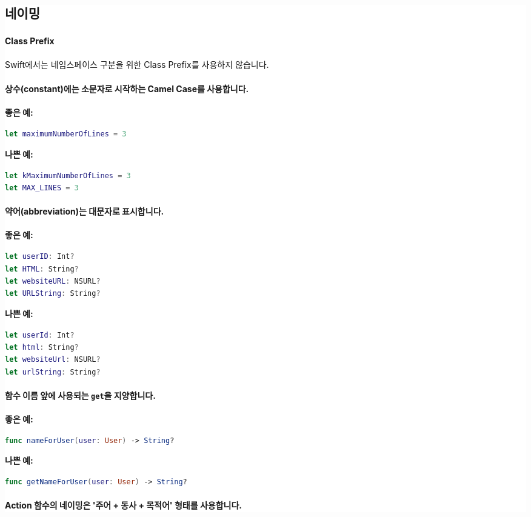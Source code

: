 
## 네이밍

#### Class Prefix

Swift에서는 네임스페이스 구분을 위한 Class Prefix를 사용하지 않습니다.


#### 상수(constant)에는 소문자로 시작하는 Camel Case를 사용합니다.

**좋은 예:**

```swift
let maximumNumberOfLines = 3
```

**나쁜 예:**

```swift
let kMaximumNumberOfLines = 3
let MAX_LINES = 3
```


#### 약어(abbreviation)는 대문자로 표시합니다.

**좋은 예:**

```swift
let userID: Int?
let HTML: String?
let websiteURL: NSURL?
let URLString: String?
```

**나쁜 예:**

```swift
let userId: Int?
let html: String?
let websiteUrl: NSURL?
let urlString: String?
```


#### 함수 이름 앞에 사용되는 `get`을 지양합니다.

**좋은 예:**

```swift
func nameForUser(user: User) -> String?
```

**나쁜 예:**

```swift
func getNameForUser(user: User) -> String?
```


#### Action 함수의 네이밍은 '주어 + 동사 + 목적어' 형태를 사용합니다.
